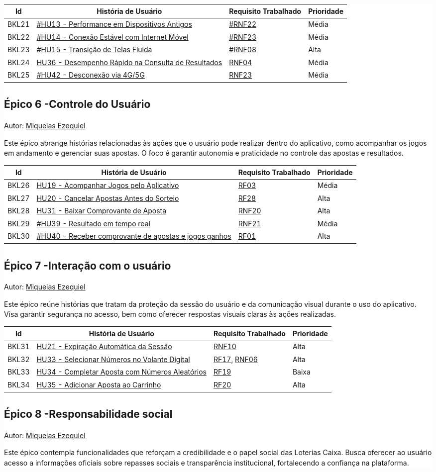 | **Id** | **História de Usuário** | **Requisito Trabalhado** | **Prioridade** |
|--------|--------------------------|---------------------------|----------------|
| <a id="BKL21"></a> BKL21 | [#HU13 - Performance em Dispositivos Antigos](../../Ágil/Histórias%20de%20usuário.md#hu13---performance-em-dispositivos-antigos) | [#RNF22](../../Elicitação/Requisitos%20Elicitados.md) | Média |
| <a id="BKL22"></a> BKL22 | [#HU14 - Conexão Estável com Internet Móvel](../../Ágil/Histórias%20de%20usuário.md#hu14---conexão-estável-com-internet-móvel) | [#RNF23](../../Elicitação/Requisitos%20Elicitados.md) | Média |
| <a id="BKL23"></a> BKL23 | [#HU15 - Transição de Telas Fluida](../../Ágil/Histórias%20de%20usuário.md#hu15---transição-de-telas-fluida) | [#RNF08](../../Elicitação/Requisitos%20Elicitados.md) | Alta |
| <a id="BKL24"></a> BKL24 | [HU36 - Desempenho Rápido na Consulta de Resultados](História%20de%20usuário.md#HU36) | [RNF04](../../Elicitação/Requisitos%20Elicitados.md) | Média |   
| <a id="BKL25"></a> BKL25 | [#HU42 - Desconexão via 4G/5G](História%20de%20usuário.md#HU42) | [RNF23](../../Elicitação/Requisitos%20Elicitados.md) | Média |

## Épico 6 -Controle do Usuário
Autor: [Miqueias Ezequiel](https://github.com/Kael-web7)

Este épico abrange histórias relacionadas às ações que o usuário pode realizar dentro do aplicativo, como acompanhar os jogos em andamento e gerenciar suas apostas. O foco é garantir autonomia e praticidade no controle das apostas e resultados.

| Id | História de Usuário | Requisito Trabalhado | Prioridade |
| --- | --- | --- | --- |
| <a id="BKL26"></a> BKL26 | [HU19 - Acompanhar Jogos pelo Aplicativo](História%20de%20usuário.md) | [RF03](../../Elicitação/Requisitos%20Elicitados.md) | Média |
| <a id="BKL27"></a> BKL27 | [HU20 - Cancelar Apostas Antes do Sorteio](História%20de%20usuário.md) | [RF28](../../Elicitação/Requisitos%20Elicitados.md) | Alta |
| <a id="BKL28"></a> BKL28 | [HU31 - Baixar Comprovante de Aposta](História%20de%20usuário.md#HU31) | [RNF20](../../Elicitação/Requisitos%20Elicitados.md) | Alta |   
| <a id="BKL29"></a> BKL29 | [#HU39 - Resultado em tempo real](História%20de%20usuário.md#HU39) | [RNF21](../../Elicitação/Requisitos%20Elicitados.md) | Média |
| <a id="BKL30"></a> BKL30 | [#HU40 - Receber comprovante de apostas e jogos ganhos](História%20de%20usuário.md#HU40) | [RF01](../../Elicitação/Requisitos%20Elicitados.md) | Alta |

## Épico 7 -Interação com o usuário
Autor: [Miqueias Ezequiel](https://github.com/Kael-web7)

Este épico reúne histórias que tratam da proteção da sessão do usuário e da comunicação visual durante o uso do aplicativo. Visa garantir segurança no acesso, bem como oferecer respostas visuais claras às ações realizadas.

| Id | História de Usuário | Requisito Trabalhado | Prioridade |
| --- | --- | --- | --- |
| <a id="BKL31"></a> BKL31 | [HU21 - Expiração Automática da Sessão](História%20de%20usuário.md) | [RNF10](../../Elicitação/Requisitos%20Elicitados.md) | Alta |
| <a id="BKL32"></a> BKL32 | [HU33 - Selecionar Números no Volante Digital](História%20de%20usuário.md#HU33) | [RF17](../../Elicitação/Requisitos%20Elicitados.md), [RNF06](../../Elicitação/Requisitos%20Elicitados.md) | Alta |   
| <a id="BKL33"></a> BKL33 | [HU34 - Completar Aposta com Números Aleatórios](História%20de%20usuário.md#HU34) | [RF19](../../Elicitação/Requisitos%20Elicitados.md) | Baixa |   
| <a id="BKL34"></a> BKL34 | [HU35 - Adicionar Aposta ao Carrinho](História%20de%20usuário.md#HU35) | [RF20](../../Elicitação/Requisitos%20Elicitados.md)  | Alta |   


## Épico 8 -Responsabilidade social
Autor: [Miqueias Ezequiel](https://github.com/Kael-web7)

Este épico contempla funcionalidades que reforçam a credibilidade e o papel social das Loterias Caixa. Busca oferecer ao usuário acesso a informações oficiais sobre repasses sociais e transparência institucional, fortalecendo a confiança na plataforma.
